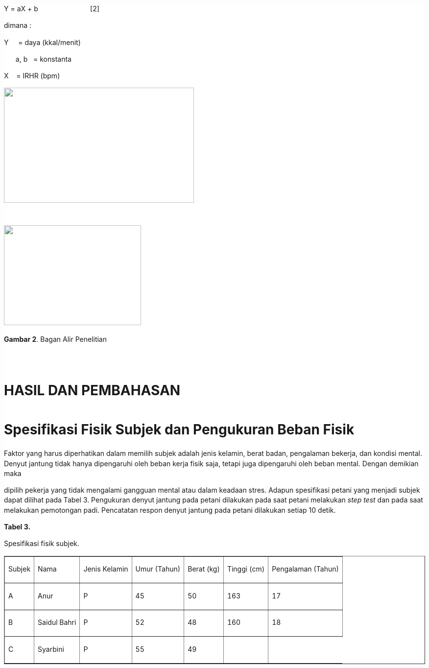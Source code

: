<p><span class="font11">Y = aX + b &nbsp;&nbsp;&nbsp;&nbsp;&nbsp;&nbsp;&nbsp;&nbsp;&nbsp;&nbsp;&nbsp;&nbsp;&nbsp;&nbsp;&nbsp;&nbsp;&nbsp;&nbsp;&nbsp;&nbsp;&nbsp;&nbsp;&nbsp;&nbsp;&nbsp;&nbsp;[2]</span></p>
<p><span class="font11">dimana :</span></p>
<p><span class="font11">Y &nbsp;&nbsp;&nbsp;&nbsp;= daya (kkal/menit)</span></p>
<ul style="list-style:none;"><li>
<p><span class="font11">a, b &nbsp;&nbsp;= konstanta</span></p></li></ul>
<p><span class="font11">X &nbsp;&nbsp;&nbsp;= IRHR (bpm)</span></p>
<div><img src="https://jurnal.harianregional.com/media/22009-3.png" alt="" style="width:291pt;height:176pt;">
</div><br clear="all">
<div>
</div><br clear="all">
<div><img src="https://jurnal.harianregional.com/media/22009-4.png" alt="" style="width:210pt;height:153pt;">
<p><span class="font10" style="font-weight:bold;">Gambar 2</span><span class="font10">. Bagan Alir Penelitian</span></p>
</div><br clear="all">
<h1><a name="bookmark12"></a><span class="font11" style="font-weight:bold;"><a name="bookmark13"></a>HASIL DAN PEMBAHASAN</span></h1>
<h1><a name="bookmark14"></a><span class="font11" style="font-weight:bold;"><a name="bookmark15"></a>Spesifikasi Fisik Subjek dan Pengukuran Beban Fisik</span></h1>
<p><span class="font11">Faktor yang harus diperhatikan dalam memilih subjek adalah jenis kelamin, berat badan, pengalaman bekerja, dan kondisi mental. Denyut jantung tidak hanya dipengaruhi oleh beban kerja fisik saja, tetapi juga dipengaruhi oleh beban mental. Dengan demikian maka</span></p>
<p><span class="font11">dipilih pekerja yang tidak mengalami gangguan mental atau dalam keadaan stres. Adapun spesifikasi petani yang menjadi subjek dapat dilihat pada Tabel 3. Pengukuran denyut jantung pada petani dilakukan pada saat petani melakukan </span><span class="font11" style="font-style:italic;">step test</span><span class="font11"> dan pada saat melakukan pemotongan padi. Pencatatan respon denyut jantung pada petani dilakukan setiap 10 detik.</span></p>
<div>
<p><span class="font11" style="font-weight:bold;">Tabel 3.</span></p>
<p><span class="font11">Spesifikasi fisik subjek.</span></p>
<table border="1">
<tr><td style="vertical-align:middle;">
<p><span class="font11">Subjek</span></p></td><td style="vertical-align:middle;">
<p><span class="font11">Nama</span></p></td><td style="vertical-align:bottom;">
<p><span class="font11">Jenis Kelamin</span></p></td><td style="vertical-align:bottom;">
<p><span class="font11">Umur (Tahun)</span></p></td><td style="vertical-align:bottom;">
<p><span class="font11">Berat (kg)</span></p></td><td style="vertical-align:bottom;">
<p><span class="font11">Tinggi (cm)</span></p></td><td style="vertical-align:bottom;">
<p><span class="font11">Pengalaman (Tahun)</span></p></td></tr>
<tr><td style="vertical-align:bottom;">
<p><span class="font11">A</span></p></td><td style="vertical-align:bottom;">
<p><span class="font11">Anur</span></p></td><td style="vertical-align:bottom;">
<p><span class="font11">P</span></p></td><td style="vertical-align:bottom;">
<p><span class="font11">45</span></p></td><td style="vertical-align:bottom;">
<p><span class="font11">50</span></p></td><td style="vertical-align:bottom;">
<p><span class="font11">163</span></p></td><td style="vertical-align:bottom;">
<p><span class="font11">17</span></p></td></tr>
<tr><td style="vertical-align:bottom;">
<p><span class="font11">B</span></p></td><td style="vertical-align:bottom;">
<p><span class="font11">Saidul Bahri</span></p></td><td style="vertical-align:bottom;">
<p><span class="font11">P</span></p></td><td style="vertical-align:bottom;">
<p><span class="font11">52</span></p></td><td style="vertical-align:bottom;">
<p><span class="font11">48</span></p></td><td style="vertical-align:bottom;">
<p><span class="font11">160</span></p></td><td style="vertical-align:bottom;">
<p><span class="font11">18</span></p></td></tr>
<tr><td style="vertical-align:top;">
<p><span class="font11">C</span></p></td><td style="vertical-align:top;">
<p><span class="font11">Syarbini</span></p></td><td style="vertical-align:top;">
<p><span class="font11">P</span></p></td><td style="vertical-align:top;">
<p><span class="font11">55</span></p></td><td style="vertical-align:top;">
<p><span class="font11">49</span></p></td><td style="vertical-align:top;">